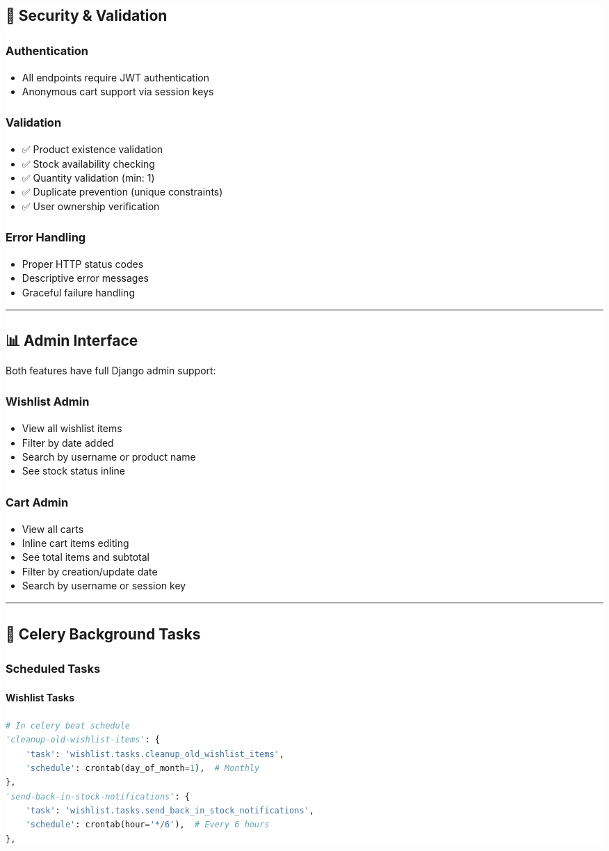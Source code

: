 
## 🔐 Security & Validation

### Authentication
- All endpoints require JWT authentication
- Anonymous cart support via session keys

### Validation
- ✅ Product existence validation
- ✅ Stock availability checking
- ✅ Quantity validation (min: 1)
- ✅ Duplicate prevention (unique constraints)
- ✅ User ownership verification

### Error Handling
- Proper HTTP status codes
- Descriptive error messages
- Graceful failure handling

---

## 📊 Admin Interface

Both features have full Django admin support:

### Wishlist Admin
- View all wishlist items
- Filter by date added
- Search by username or product name
- See stock status inline

### Cart Admin
- View all carts
- Inline cart items editing
- See total items and subtotal
- Filter by creation/update date
- Search by username or session key

---

## 🔄 Celery Background Tasks

### Scheduled Tasks

#### Wishlist Tasks
```python
# In celery beat schedule
'cleanup-old-wishlist-items': {
    'task': 'wishlist.tasks.cleanup_old_wishlist_items',
    'schedule': crontab(day_of_month=1),  # Monthly
},
'send-back-in-stock-notifications': {
    'task': 'wishlist.tasks.send_back_in_stock_notifications',
    'schedule': crontab(hour='*/6'),  # Every 6 hours
},
```
